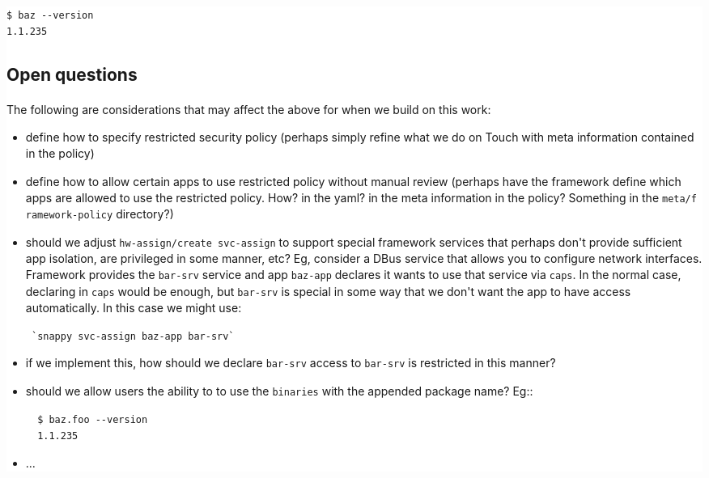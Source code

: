     $ baz --version
    1.1.235


## Open questions

The following are considerations that may affect the above for when we build on
this work:

* define how to specify restricted security policy (perhaps simply refine
  what we do on Touch with meta information contained in the policy)
* define how to allow certain apps to use restricted policy without manual
  review (perhaps have the framework define which apps are allowed to use the
  restricted policy. How? in the yaml? in the meta information in the policy?
  Something in the `meta/framework-policy` directory?)
* should we adjust `hw-assign/create svc-assign` to support special framework
  services that perhaps don't provide sufficient app isolation, are privileged
  in some manner, etc? Eg, consider a DBus service that allows you to
  configure network interfaces. Framework provides the `bar-srv` service and
  app `baz-app` declares it wants to use that service via `caps`. In the
  normal case, declaring in `caps` would be enough, but `bar-srv` is special
  in some way that we don't want the app to have access automatically. In this
  case we might use:

       `snappy svc-assign baz-app bar-srv`

* if we implement this, how should we declare `bar-srv` access to `bar-srv` is
  restricted in this manner?
* should we allow users the ability to to use the `binaries` with the appended
  package name? Eg::

    	$ baz.foo --version
    	1.1.235
* ...
